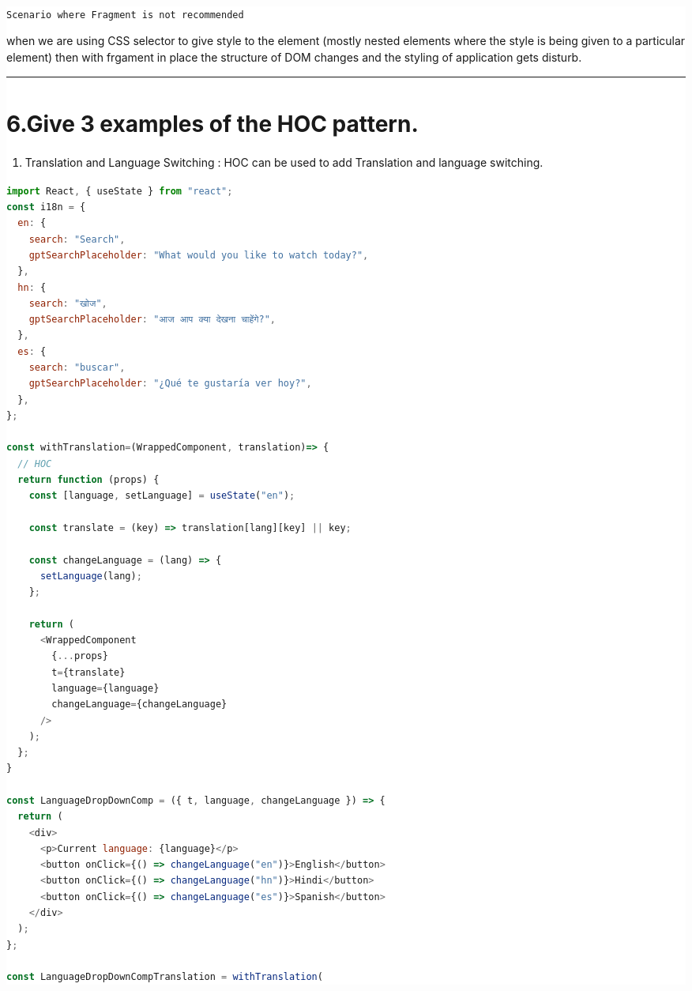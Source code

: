 `Scenario where Fragment is not recommended`

when we are using CSS selector to give style to the element (mostly nested elements where the style is being given to a particular element) then with frgament in place the structure of DOM changes and the styling of application gets disturb.

---------------------------------------------------------------------------------------------------------------------------------

# 6.Give 3 examples of the HOC pattern.

1. Translation and Language Switching :
   HOC can be used to add Translation and language switching.

```javascript
import React, { useState } from "react";
const i18n = {
  en: {
    search: "Search",
    gptSearchPlaceholder: "What would you like to watch today?",
  },
  hn: {
    search: "खोज",
    gptSearchPlaceholder: "आज आप क्या देखना चाहेंगे?",
  },
  es: {
    search: "buscar",
    gptSearchPlaceholder: "¿Qué te gustaría ver hoy?",
  },
};

const withTranslation=(WrappedComponent, translation)=> {
  // HOC
  return function (props) {
    const [language, setLanguage] = useState("en");

    const translate = (key) => translation[lang][key] || key;

    const changeLanguage = (lang) => {
      setLanguage(lang);
    };

    return (
      <WrappedComponent
        {...props}
        t={translate}
        language={language}
        changeLanguage={changeLanguage}
      />
    );
  };
}

const LanguageDropDownComp = ({ t, language, changeLanguage }) => {
  return (
    <div>
      <p>Current language: {language}</p>
      <button onClick={() => changeLanguage("en")}>English</button>
      <button onClick={() => changeLanguage("hn")}>Hindi</button>
      <button onClick={() => changeLanguage("es")}>Spanish</button>
    </div>
  );
};

const LanguageDropDownCompTranslation = withTranslation(
```